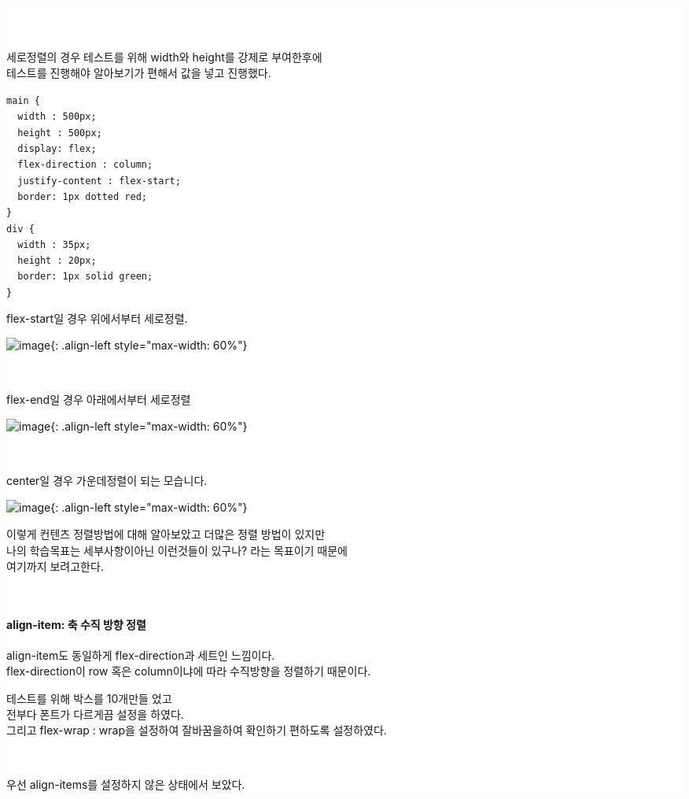 <br/>
<br/>


세로정렬의 경우 테스트를 위해 width와 height를 강제로 부여한후에  
테스트를 진행해야 알아보기가 편해서 값을 넣고 진행했다.

```
main {
  width : 500px;
  height : 500px;
  display: flex;
  flex-direction : column;
  justify-content : flex-start;
  border: 1px dotted red;
}
div {
  width : 35px;
  height : 20px;
  border: 1px solid green;
}
```

flex-start일 경우 위에서부터 세로정렬.

![image](https://user-images.githubusercontent.com/95069395/216815035-62fbb911-f81e-4d58-a7e9-09856526b01a.png){: .align-left style="max-width: 60%"}

<br/>

flex-end일 경우 아래에서부터 세로정렬

![image](https://user-images.githubusercontent.com/95069395/216815036-ff9751f4-cf0f-4103-b5fd-3fb59b7dc2d3.png){: .align-left style="max-width: 60%"}

<br/>

center일 경우 가운데정렬이 되는 모습니다.

![image](https://user-images.githubusercontent.com/95069395/216815038-9c6d8926-aa58-4568-955b-dba8600a22f8.png){: .align-left style="max-width: 60%"}

이렇게 컨텐츠 정렬방법에 대해 알아보았고 더많은 정렬 방법이 있지만  
나의 학습목표는 세부사항이아닌 이런것들이 있구나? 라는 목표이기 때문에  
여기까지 보려고한다.

<br/>

#### **align-item: 축 수직 방향 정렬**

align-item도 동일하게 flex-direction과 세트인 느낌이다.  
flex-direction이 row 혹은 column이냐에 따라 수직방향을 정렬하기 때문이다.

테스트를 위해 박스를 10개만들 었고  
전부다 폰트가 다르게끔 설정을 하였다.  
그리고 flex-wrap : wrap을 설정하여 잘바꿈을하여 확인하기 편하도록 설정하였다.  

<br/>

우선 align-items를 설정하지 않은 상태에서 보았다.
